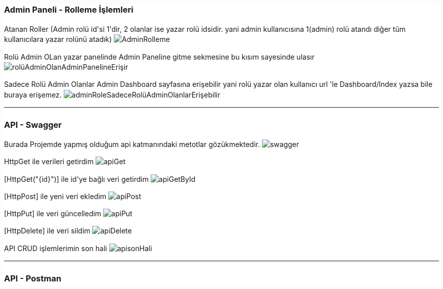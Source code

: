
### Admin Paneli - Rolleme İşlemleri

Atanan Roller (Admin rolü id'si 1'dir, 2 olanlar ise yazar rolü idsidir. yani admin kullanıcısına 1(admin) rolü atandı diğer tüm kullanıcılara yazar rolünü atadık)
![AdminRolleme](https://github.com/esincaglakiral/NetCore_PortfolioProject/assets/68962573/451abfaa-3fb4-4ed3-85ca-1c926bdf5cc0)


Rolü Admin OLan yazar panelinde Admin Paneline gitme sekmesine bu kısım sayesinde ulasır
![rolüAdminOlanAdminPanelineErişir](https://github.com/esincaglakiral/NetCore_PortfolioProject/assets/68962573/d0b13c98-4c08-4743-b1cc-635b42f3e2c2)


Sadece Rolü Admin Olanlar Admin Dashboard sayfasına erişebilir yani rolü yazar olan kullanıcı url 'le Dashboard/Index yazsa bile buraya erişemez.
![adminRoleSadeceRolüAdminOlanlarErişebilir](https://github.com/esincaglakiral/NetCore_PortfolioProject/assets/68962573/02aec7f1-e99a-417b-b9b6-13ddfdc03b1f)



-------------------------------------------------------------------------------------------------------------------


### API - Swagger


Burada Projemde yapmış olduğum api katmanındaki metotlar gözükmektedir.
![swagger](https://github.com/esincaglakiral/NetCore_PortfolioProject/assets/68962573/a9317284-b500-4d95-857a-d194afed8f18)


HttpGet ile verileri getirdim
![apiGet](https://github.com/esincaglakiral/NetCore_PortfolioProject/assets/68962573/66c78956-ad48-4fa4-96d2-190e2c137db0)


[HttpGet("{id}")] ile id'ye bağlı veri getirdim
![apiGetById](https://github.com/esincaglakiral/NetCore_PortfolioProject/assets/68962573/f19c8b7d-0227-4c52-8a5c-fb998d051e05)


[HttpPost] ile yeni veri ekledim
![apiPost](https://github.com/esincaglakiral/NetCore_PortfolioProject/assets/68962573/0d2b65b3-9256-409a-b06c-6a469ba076ce)


[HttpPut] ile veri güncelledim
![apiPut](https://github.com/esincaglakiral/NetCore_PortfolioProject/assets/68962573/5e45c8d3-89e1-4653-a320-855068bb132e)


[HttpDelete] ile veri sildim
![apiDelete](https://github.com/esincaglakiral/NetCore_PortfolioProject/assets/68962573/1937091f-ac35-440d-a44b-edb7f660d5f4)

API CRUD işlemlerimin son hali
![apisonHali](https://github.com/esincaglakiral/NetCore_PortfolioProject/assets/68962573/b85fedc9-9613-4f25-b8ea-70ed20b69071)


-------------------------------------------------------------------------------------------------------------------


### API - Postman
